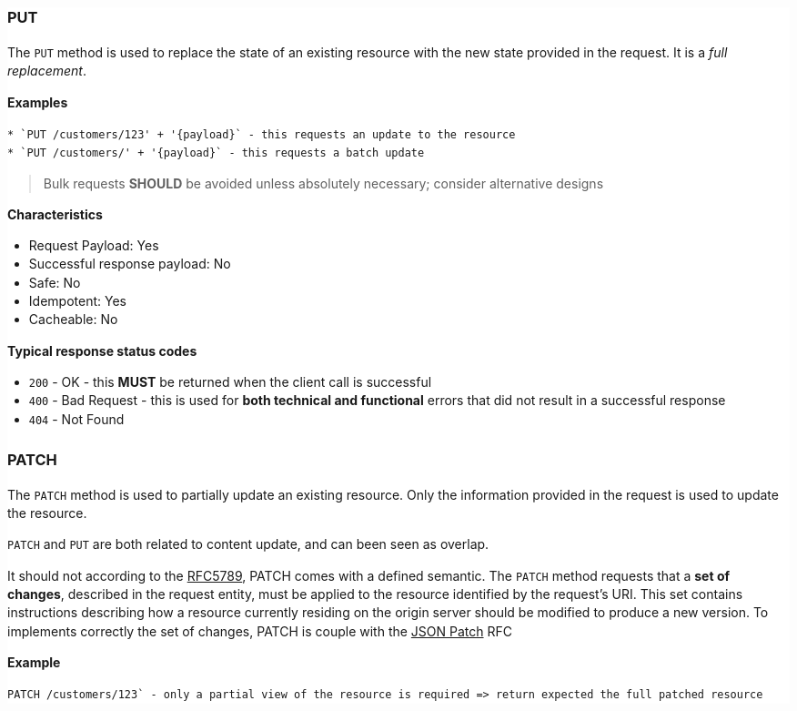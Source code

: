 ### PUT

The `PUT` method is used to replace the state of an existing resource
with the new state provided in the request. It is a *full replacement*.

**Examples**

``` notoggle
* `PUT /customers/123' + '{payload}` - this requests an update to the resource
* `PUT /customers/' + '{payload}` - this requests a batch update
```

> Bulk requests **SHOULD** be avoided unless absolutely necessary;
> consider alternative designs

**Characteristics**

-   Request Payload: Yes
-   Successful response payload: No
-   Safe: No
-   Idempotent: Yes
-   Cacheable: No

**Typical response status codes**

-   `200` - OK - this **MUST** be returned when the client call is
    successful
-   `400` - Bad Request - this is used for **both technical and
    functional** errors that did not result in a successful response
-   `404` - Not Found

### PATCH

The `PATCH` method is used to partially update an existing resource.
Only the information provided in the request is used to update the
resource.

`PATCH` and `PUT` are both related to content update, and can been seen
as overlap.

It should not according to the
[RFC5789](https://tools.ietf.org/html/rfc5789), PATCH comes with a
defined semantic. The `PATCH` method requests that a **set of changes**,
described in the request entity, must be applied to the resource
identified by the request’s URI. This set contains instructions
describing how a resource currently residing on the origin server should
be modified to produce a new version. To implements correctly the set of
changes, PATCH is couple with the [JSON
Patch](https://tools.ietf.org/html/rfc6902) RFC

**Example**

``` notoggle
PATCH /customers/123` - only a partial view of the resource is required => return expected the full patched resource
```
